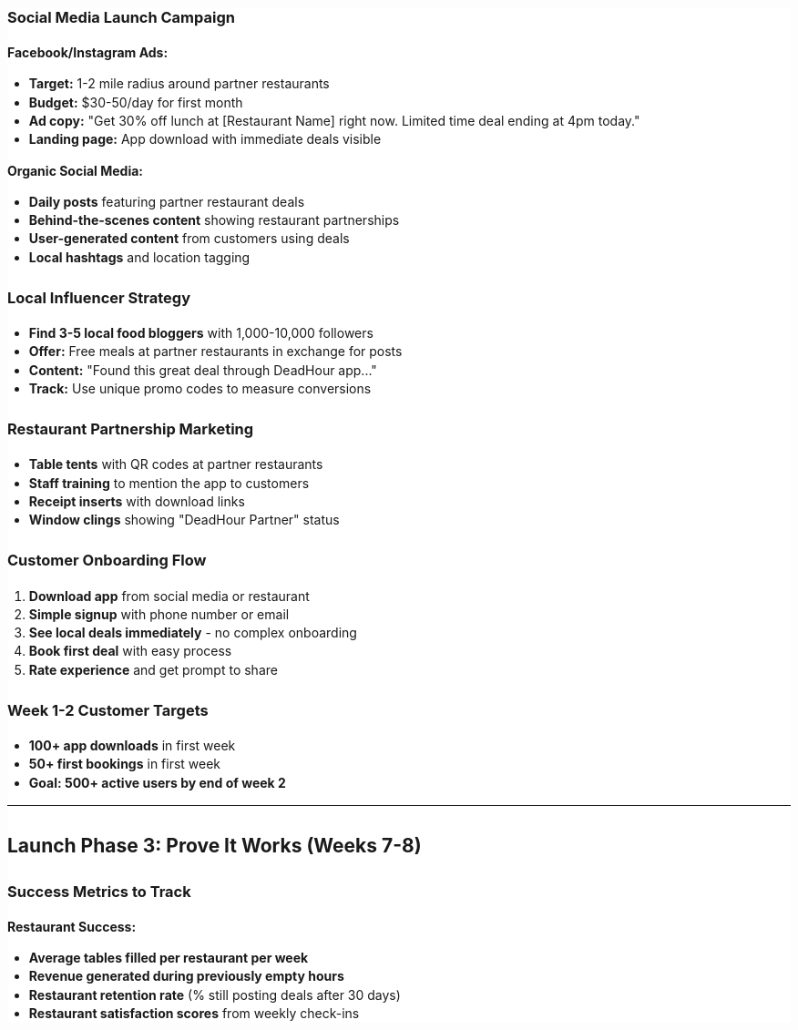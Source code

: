 ### Social Media Launch Campaign

**Facebook/Instagram Ads:**
- **Target:** 1-2 mile radius around partner restaurants
- **Budget:** $30-50/day for first month
- **Ad copy:** "Get 30% off lunch at [Restaurant Name] right now. Limited time deal ending at 4pm today."
- **Landing page:** App download with immediate deals visible

**Organic Social Media:**
- **Daily posts** featuring partner restaurant deals
- **Behind-the-scenes content** showing restaurant partnerships
- **User-generated content** from customers using deals
- **Local hashtags** and location tagging

### Local Influencer Strategy
- **Find 3-5 local food bloggers** with 1,000-10,000 followers
- **Offer:** Free meals at partner restaurants in exchange for posts
- **Content:** "Found this great deal through DeadHour app..."
- **Track:** Use unique promo codes to measure conversions

### Restaurant Partnership Marketing
- **Table tents** with QR codes at partner restaurants
- **Staff training** to mention the app to customers
- **Receipt inserts** with download links
- **Window clings** showing "DeadHour Partner" status

### Customer Onboarding Flow
1. **Download app** from social media or restaurant
2. **Simple signup** with phone number or email
3. **See local deals immediately** - no complex onboarding
4. **Book first deal** with easy process
5. **Rate experience** and get prompt to share

### Week 1-2 Customer Targets
- **100+ app downloads** in first week
- **50+ first bookings** in first week
- **Goal: 500+ active users by end of week 2**

---

## Launch Phase 3: Prove It Works (Weeks 7-8)

### Success Metrics to Track

**Restaurant Success:**
- **Average tables filled per restaurant per week**
- **Revenue generated during previously empty hours**
- **Restaurant retention rate** (% still posting deals after 30 days)
- **Restaurant satisfaction scores** from weekly check-ins
